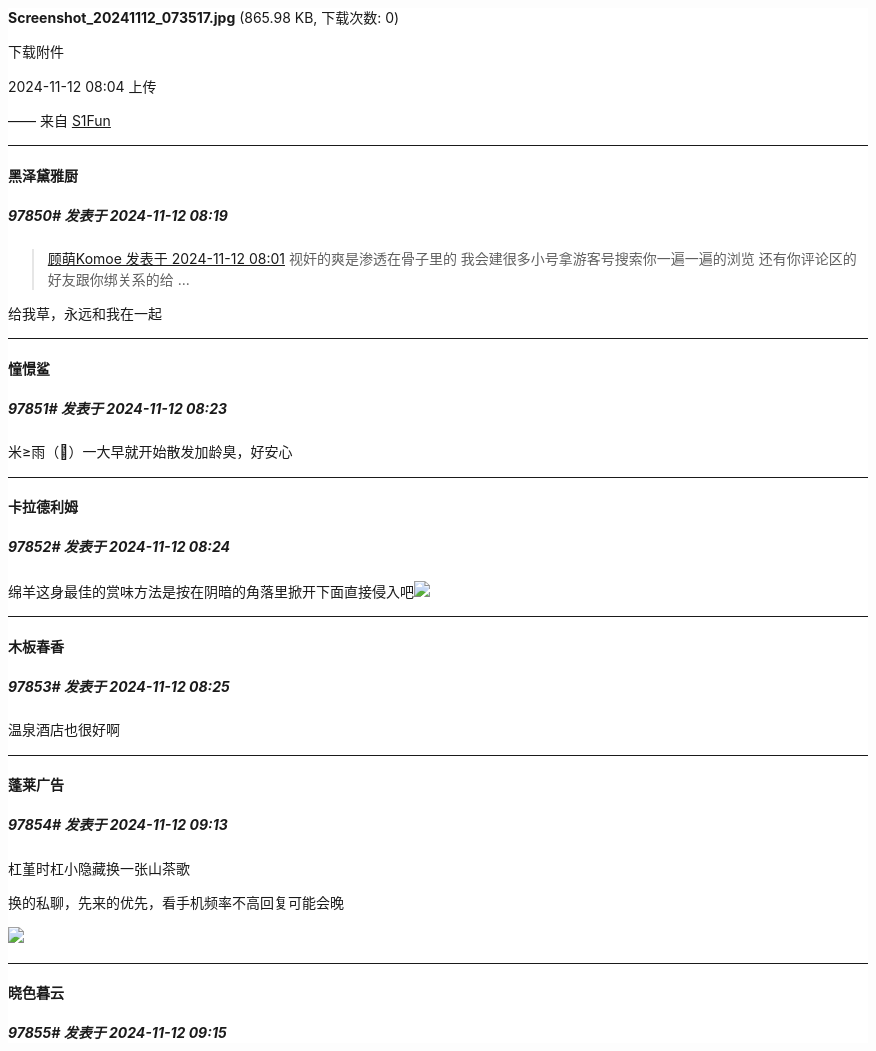 <strong>Screenshot_20241112_073517.jpg</strong> (865.98 KB, 下载次数: 0)

下载附件

2024-11-12 08:04 上传

—— 来自 [S1Fun](https://s1fun.koalcat.com)


*****

####  黑泽黛雅厨  
##### 97850#       发表于 2024-11-12 08:19

<blockquote><a href="httphttps://bbs.saraba1st.com/2b/forum.php?mod=redirect&amp;goto=findpost&amp;pid=66676156&amp;ptid=2184782" target="_blank">顾萌Komoe 发表于 2024-11-12 08:01</a>
视奸的爽是渗透在骨子里的 我会建很多小号拿游客号搜索你一遍一遍的浏览 还有你评论区的好友跟你绑关系的给 ...</blockquote>
给我草，永远和我在一起


*****

####  憧憬鲨  
##### 97851#       发表于 2024-11-12 08:23

米≥雨（🍵）一大早就开始散发加龄臭，好安心

*****

####  卡拉德利姆  
##### 97852#       发表于 2024-11-12 08:24

绵羊这身最佳的赏味方法是按在阴暗的角落里掀开下面直接侵入吧<img src="https://static.saraba1st.com/image/smiley/animal2017/028.png" referrerpolicy="no-referrer">

*****

####  木板春香  
##### 97853#       发表于 2024-11-12 08:25

温泉酒店也很好啊


*****

####  蓬莱广告  
##### 97854#       发表于 2024-11-12 09:13

杠堇时杠小隐藏换一张山茶歌

换的私聊，先来的优先，看手机频率不高回复可能会晚

<img src="https://p.sda1.dev/20/af929f736c1891766ec2d7ed4139adfd/CMP_20241112101151068.jpg" referrerpolicy="no-referrer">

*****

####  晓色暮云  
##### 97855#       发表于 2024-11-12 09:15
